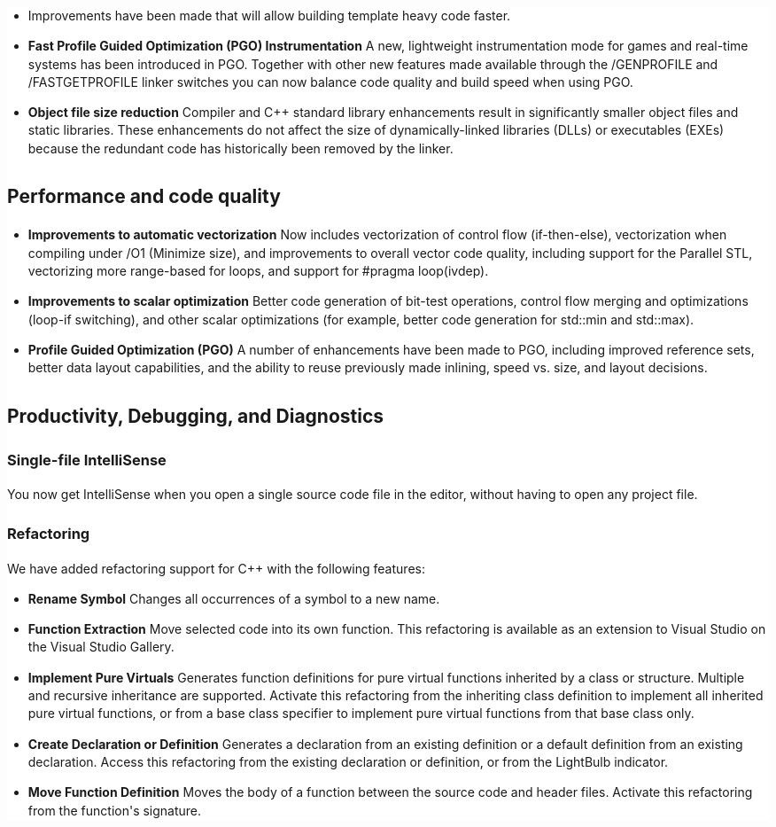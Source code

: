 -   Improvements have been made that will allow building template heavy code faster.  
  
-   **Fast Profile Guided Optimization (PGO) Instrumentation** A new, lightweight instrumentation mode for games and real-time systems has been introduced in PGO. Together with other new features made available through the /GENPROFILE and /FASTGETPROFILE linker switches you can now balance code quality and build speed when using PGO.  
  
-   **Object file size reduction** Compiler and C++ standard library enhancements result in significantly smaller object files and static libraries. These enhancements do not affect the size of dynamically-linked libraries (DLLs) or executables (EXEs) because the redundant code has historically been removed by the linker.  
  
##  <a name="BK_PerfCodeQuality"></a> Performance and code quality  
  
-   **Improvements to automatic vectorization** Now includes vectorization of control flow (if-then-else), vectorization when compiling under /O1 (Minimize size), and improvements to overall vector code quality, including support for the Parallel STL, vectorizing more range-based for loops, and support for #pragma loop(ivdep).  
  
-   **Improvements to scalar optimization** Better code generation of bit-test operations, control flow merging and optimizations (loop-if switching), and other scalar optimizations (for example, better code generation for std::min and std::max).  
  
-   **Profile Guided Optimization (PGO)** A number of enhancements have been made to PGO, including improved reference sets, better data layout capabilities, and the ability to reuse previously made inlining, speed vs. size, and layout decisions.  
  
##  <a name="BK_IDE"></a> Productivity, Debugging, and Diagnostics  
  
###  <a name="BK_SingleFileIntelliSense"></a> Single-file IntelliSense  
 You now get IntelliSense when you open a single source code file in the editor, without having to open any project file.  
  
###  <a name="BK_Refactoring"></a> Refactoring  
 We have added refactoring support for C++ with the following features:  
  
-   **Rename Symbol** Changes all occurrences of a symbol to a new name.  
  
-   **Function Extraction** Move selected code into its own function. This refactoring is available as an extension to Visual Studio on the Visual Studio Gallery.  
  
-   **Implement Pure Virtuals** Generates function definitions for pure virtual functions inherited by a class or structure. Multiple and recursive inheritance are supported. Activate this refactoring from the inheriting class definition to implement all inherited pure virtual functions, or from a base class specifier to implement pure virtual functions from that base class only.  
  
-   **Create Declaration or Definition** Generates a declaration from an existing definition or a default definition from an existing declaration. Access this refactoring from the existing declaration or definition, or from the LightBulb indicator.  
  
-   **Move Function Definition** Moves the body of a function between the source code and header files. Activate this refactoring from the function's signature.  
  